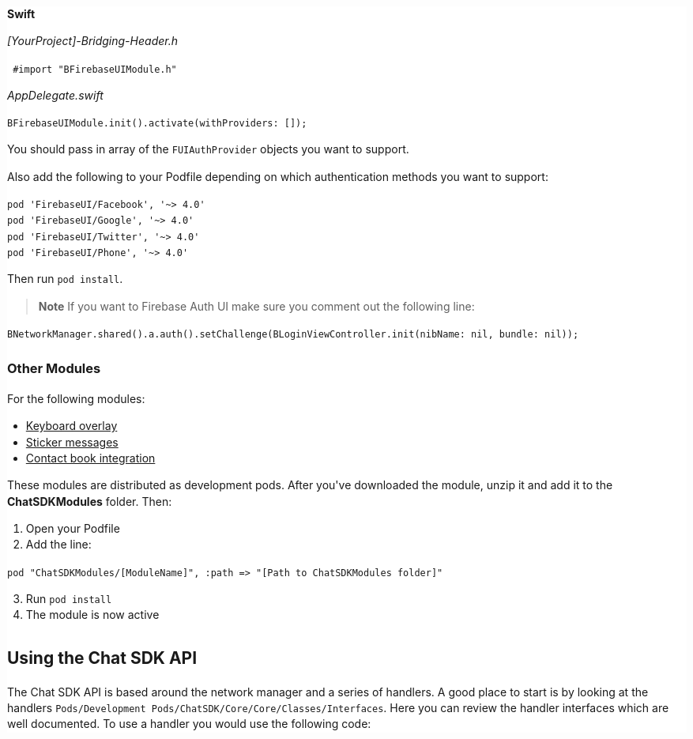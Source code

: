 **Swift**

_[YourProject]-Bridging-Header.h_

```
 #import "BFirebaseUIModule.h"
```

_AppDelegate.swift_

```
BFirebaseUIModule.init().activate(withProviders: []);
```

You should pass in array of the `FUIAuthProvider` objects you want to support. 

Also add the following to your Podfile depending on which authentication methods you want to support:

```
pod 'FirebaseUI/Facebook', '~> 4.0'
pod 'FirebaseUI/Google', '~> 4.0'
pod 'FirebaseUI/Twitter', '~> 4.0'
pod 'FirebaseUI/Phone', '~> 4.0'
```

Then run `pod install`.

>**Note**
>If you want to Firebase Auth UI make sure you comment out the following line:

```
BNetworkManager.shared().a.auth().setChallenge(BLoginViewController.init(nibName: nil, bundle: nil));
```

### Other Modules

For the following modules:

- [Keyboard overlay](http://chatsdk.co/downloads/keyboard-overlay/)
- [Sticker messages](http://chatsdk.co/downloads/sticker-messages/)
- [Contact book integration](http://chatsdk.co/downloads/contact-book-integration/)

These modules are distributed as development pods. After you've downloaded the module, unzip it and add it to the **ChatSDKModules** folder. Then:

1. Open your Podfile
2. Add the line:
  
  ```
  pod "ChatSDKModules/[ModuleName]", :path => "[Path to ChatSDKModules folder]"
  ```
3. Run `pod install`
4. The module is now active
  
## Using the Chat SDK API

The Chat SDK API is based around the network manager and a series of handlers. A good place to start is by looking at the handlers `Pods/Development Pods/ChatSDK/Core/Core/Classes/Interfaces`. Here you can review the handler interfaces which are well documented. To use a handler you would use the following code:
